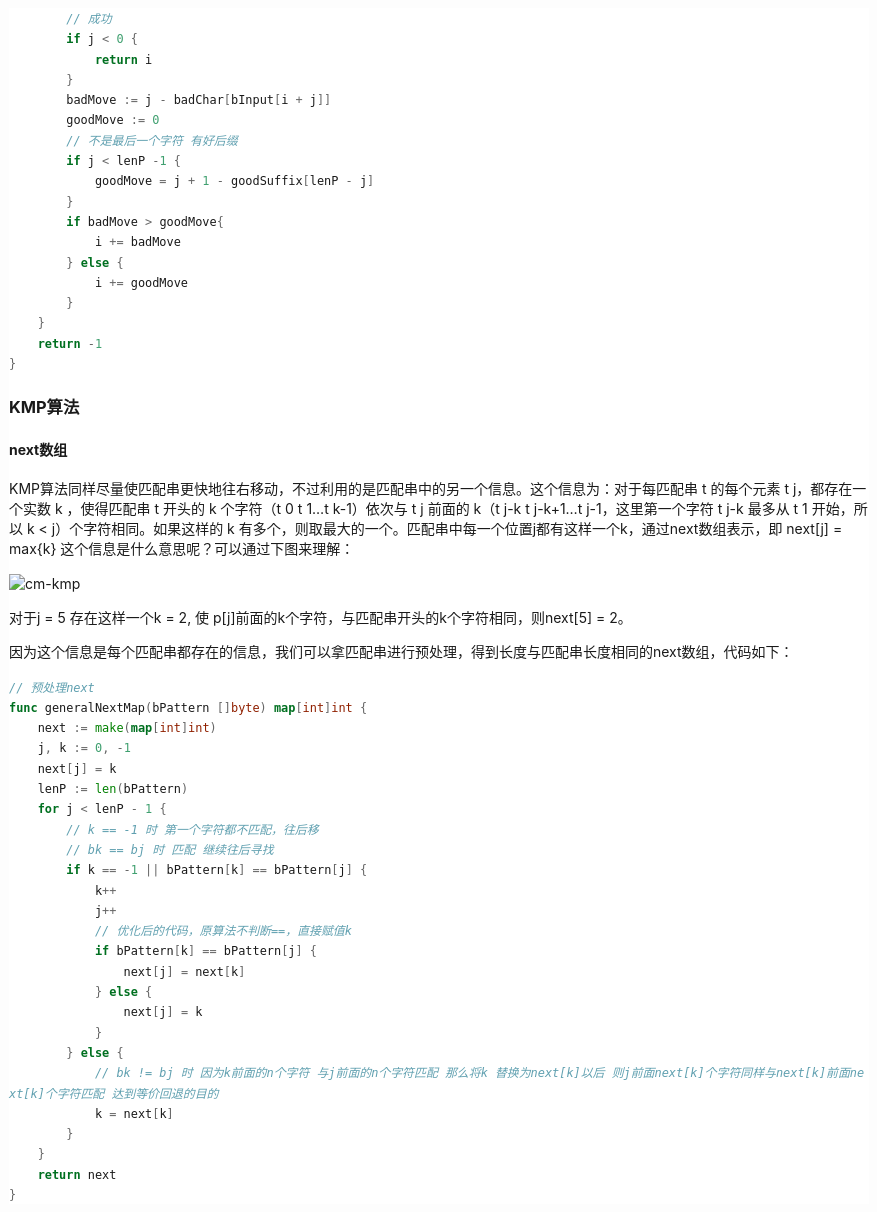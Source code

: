 ```go
        // 成功
        if j < 0 {
            return i
        }
        badMove := j - badChar[bInput[i + j]]
        goodMove := 0
        // 不是最后一个字符 有好后缀
        if j < lenP -1 {
            goodMove = j + 1 - goodSuffix[lenP - j]
        }
        if badMove > goodMove{
            i += badMove
        } else {
            i += goodMove
        }
    }
    return -1
}
```

### KMP算法

#### next数组

KMP算法同样尽量使匹配串更快地往右移动，不过利用的是匹配串中的另一个信息。这个信息为：对于每匹配串 t 的每个元素 t j，都存在一个实数 k ，使得匹配串 t 开头的 k 个字符（t 0 t 1…t k-1）依次与 t j 前面的 k（t j-k t j-k+1…t j-1，这里第一个字符 t j-k 最多从 t 1 开始，所以 k < j）个字符相同。如果这样的 k 有多个，则取最大的一个。匹配串中每一个位置j都有这样一个k，通过next数组表示，即 next[j] = max{k}
这个信息是什么意思呢？可以通过下图来理解：

![cm-kmp](https://s2.ax1x.com/2020/01/15/lXtDht.png)

对于j = 5 存在这样一个k = 2, 使 p[j]前面的k个字符，与匹配串开头的k个字符相同，则next[5] = 2。

因为这个信息是每个匹配串都存在的信息，我们可以拿匹配串进行预处理，得到长度与匹配串长度相同的next数组，代码如下：

```go
// 预处理next
func generalNextMap(bPattern []byte) map[int]int {
    next := make(map[int]int)
    j, k := 0, -1
    next[j] = k
    lenP := len(bPattern)
    for j < lenP - 1 {
        // k == -1 时 第一个字符都不匹配，往后移
        // bk == bj 时 匹配 继续往后寻找
        if k == -1 || bPattern[k] == bPattern[j] {
            k++
            j++
            // 优化后的代码，原算法不判断==，直接赋值k
            if bPattern[k] == bPattern[j] {
                next[j] = next[k]
            } else {
                next[j] = k
            }
        } else {
            // bk != bj 时 因为k前面的n个字符 与j前面的n个字符匹配 那么将k 替换为next[k]以后 则j前面next[k]个字符同样与next[k]前面next[k]个字符匹配 达到等价回退的目的
            k = next[k]
        }
    }
    return next
}
```
